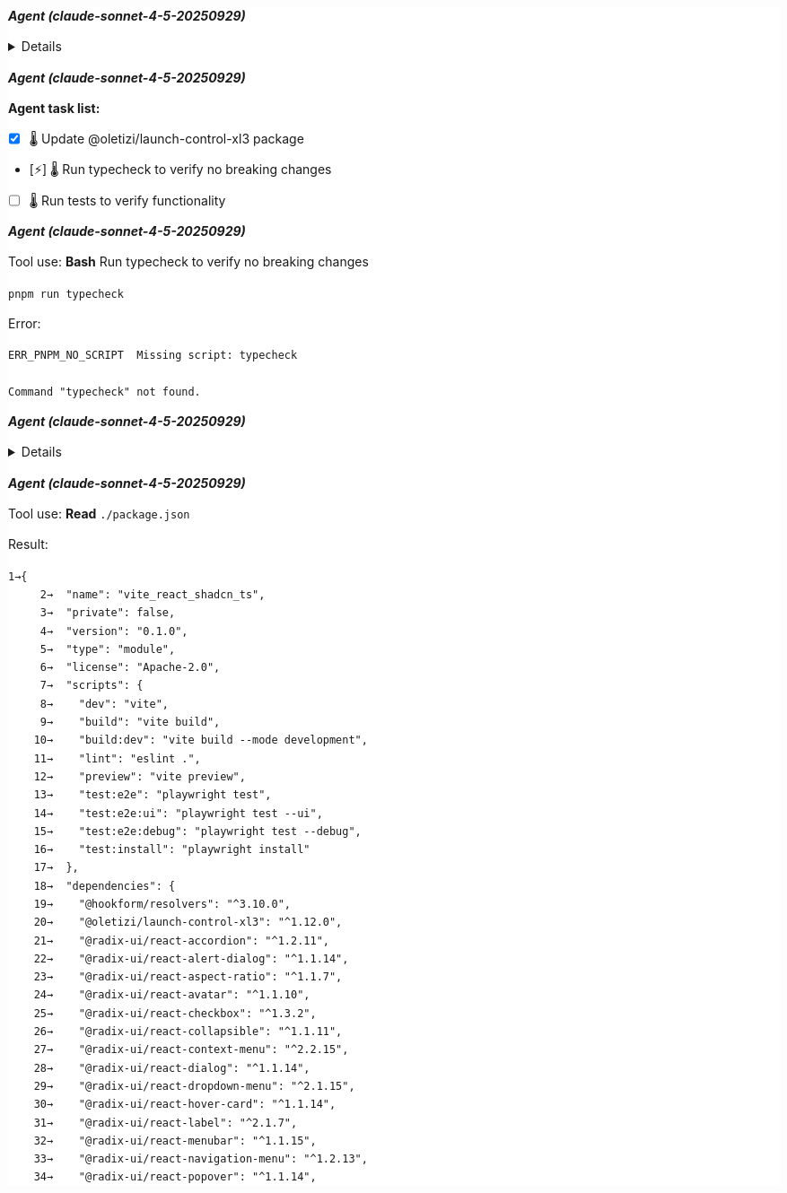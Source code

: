 _**Agent (claude-sonnet-4-5-20250929)**_

<think><details></details></think>

_**Agent (claude-sonnet-4-5-20250929)**_

**Agent task list:**
- [X] 🌡️ Update @oletizi/launch-control-xl3 package
- [⚡] 🌡️ Run typecheck to verify no breaking changes
- [ ] 🌡️ Run tests to verify functionality


_**Agent (claude-sonnet-4-5-20250929)**_

Tool use: **Bash** Run typecheck to verify no breaking changes

`pnpm run typecheck`

Error:

```
ERR_PNPM_NO_SCRIPT  Missing script: typecheck

Command "typecheck" not found.
```

_**Agent (claude-sonnet-4-5-20250929)**_

<think><details></details></think>

_**Agent (claude-sonnet-4-5-20250929)**_

Tool use: **Read** `./package.json`

Result:

```
1→{
     2→  "name": "vite_react_shadcn_ts",
     3→  "private": false,
     4→  "version": "0.1.0",
     5→  "type": "module",
     6→  "license": "Apache-2.0",
     7→  "scripts": {
     8→    "dev": "vite",
     9→    "build": "vite build",
    10→    "build:dev": "vite build --mode development",
    11→    "lint": "eslint .",
    12→    "preview": "vite preview",
    13→    "test:e2e": "playwright test",
    14→    "test:e2e:ui": "playwright test --ui",
    15→    "test:e2e:debug": "playwright test --debug",
    16→    "test:install": "playwright install"
    17→  },
    18→  "dependencies": {
    19→    "@hookform/resolvers": "^3.10.0",
    20→    "@oletizi/launch-control-xl3": "^1.12.0",
    21→    "@radix-ui/react-accordion": "^1.2.11",
    22→    "@radix-ui/react-alert-dialog": "^1.1.14",
    23→    "@radix-ui/react-aspect-ratio": "^1.1.7",
    24→    "@radix-ui/react-avatar": "^1.1.10",
    25→    "@radix-ui/react-checkbox": "^1.3.2",
    26→    "@radix-ui/react-collapsible": "^1.1.11",
    27→    "@radix-ui/react-context-menu": "^2.2.15",
    28→    "@radix-ui/react-dialog": "^1.1.14",
    29→    "@radix-ui/react-dropdown-menu": "^2.1.15",
    30→    "@radix-ui/react-hover-card": "^1.1.14",
    31→    "@radix-ui/react-label": "^2.1.7",
    32→    "@radix-ui/react-menubar": "^1.1.15",
    33→    "@radix-ui/react-navigation-menu": "^1.2.13",
    34→    "@radix-ui/react-popover": "^1.1.14",
```